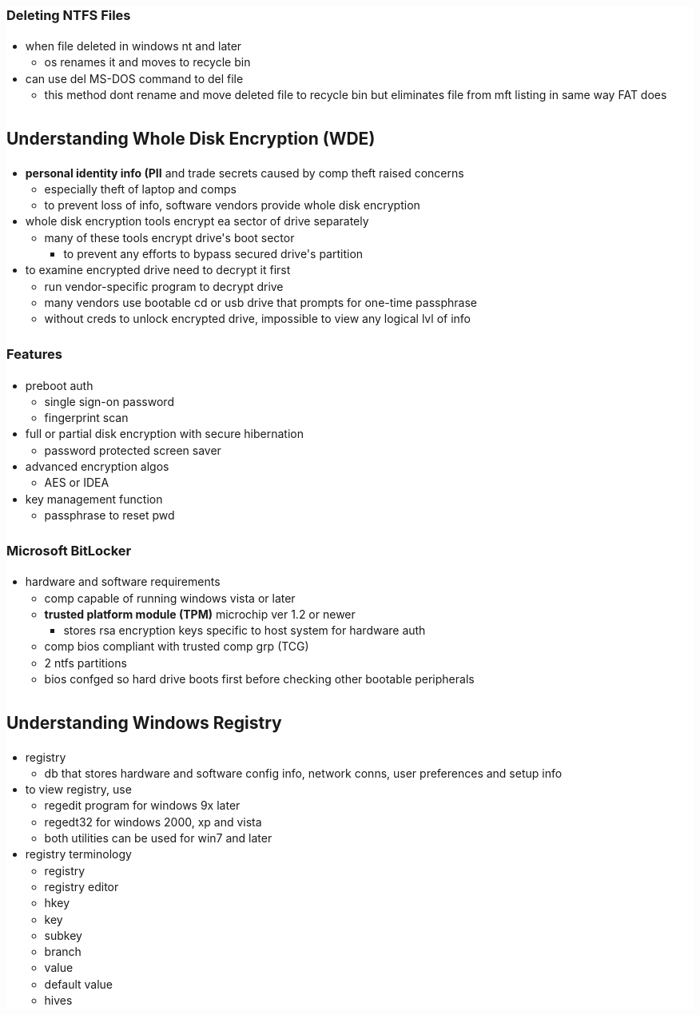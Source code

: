 ### Deleting NTFS Files
- when file deleted in windows nt and later
    - os renames it and moves to recycle bin
- can use del MS-DOS command to del file
    - this method dont rename and move deleted file to recycle bin but eliminates file from mft listing in same way FAT does


Understanding Whole Disk Encryption (WDE)
---
- **personal identity info (PII** and trade secrets caused by comp theft raised concerns
    - especially theft of laptop and comps
    - to prevent loss of info, software vendors provide whole disk encryption
- whole disk encryption tools encrypt ea sector of drive separately
    - many of these tools encrypt drive's boot sector
        - to prevent any efforts to bypass secured drive's partition
- to examine encrypted drive need to decrypt it first
    - run vendor-specific program to decrypt drive
    - many vendors use bootable cd or usb drive that prompts for one-time passphrase
    - without creds to unlock encrypted drive, impossible to view any logical lvl of info

### Features
- preboot auth
    - single sign-on password
    - fingerprint scan
- full or partial disk encryption with secure hibernation
    - password protected screen saver
- advanced encryption algos
    - AES or IDEA
- key management function
    - passphrase to reset pwd

### Microsoft BitLocker
- hardware and software requirements
    - comp capable of running windows vista or later
    - **trusted platform module (TPM)** microchip ver 1.2 or newer
        - stores rsa encryption keys specific to host system for hardware auth
    - comp bios compliant with trusted comp grp (TCG)
    - 2 ntfs partitions
    - bios confged so hard drive boots first before checking other bootable peripherals


Understanding Windows Registry
---
- registry
    - db that stores hardware and software config info, network conns, user preferences and setup info
- to view registry, use
    - regedit program for windows 9x later
    - regedt32 for windows 2000, xp and vista
    - both utilities can be used for win7 and later
- registry terminology
    - registry
    - registry editor
    - hkey
    - key
    - subkey
    - branch
    - value
    - default value
    - hives
